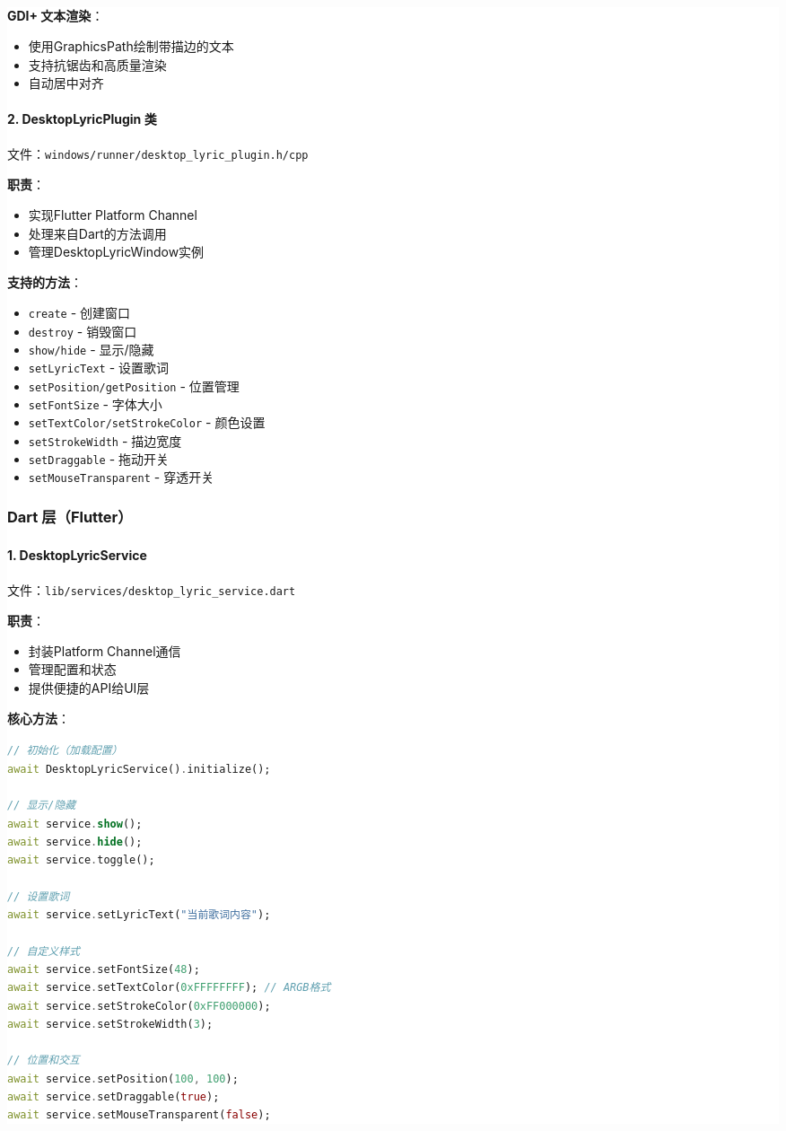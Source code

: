 **GDI+ 文本渲染**：
- 使用GraphicsPath绘制带描边的文本
- 支持抗锯齿和高质量渲染
- 自动居中对齐

#### 2. DesktopLyricPlugin 类
文件：`windows/runner/desktop_lyric_plugin.h/cpp`

**职责**：
- 实现Flutter Platform Channel
- 处理来自Dart的方法调用
- 管理DesktopLyricWindow实例

**支持的方法**：
- `create` - 创建窗口
- `destroy` - 销毁窗口
- `show/hide` - 显示/隐藏
- `setLyricText` - 设置歌词
- `setPosition/getPosition` - 位置管理
- `setFontSize` - 字体大小
- `setTextColor/setStrokeColor` - 颜色设置
- `setStrokeWidth` - 描边宽度
- `setDraggable` - 拖动开关
- `setMouseTransparent` - 穿透开关

### Dart 层（Flutter）

#### 1. DesktopLyricService
文件：`lib/services/desktop_lyric_service.dart`

**职责**：
- 封装Platform Channel通信
- 管理配置和状态
- 提供便捷的API给UI层

**核心方法**：
```dart
// 初始化（加载配置）
await DesktopLyricService().initialize();

// 显示/隐藏
await service.show();
await service.hide();
await service.toggle();

// 设置歌词
await service.setLyricText("当前歌词内容");

// 自定义样式
await service.setFontSize(48);
await service.setTextColor(0xFFFFFFFF); // ARGB格式
await service.setStrokeColor(0xFF000000);
await service.setStrokeWidth(3);

// 位置和交互
await service.setPosition(100, 100);
await service.setDraggable(true);
await service.setMouseTransparent(false);
```
